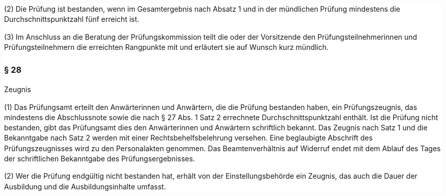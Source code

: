 </div>

<div class="jurAbsatz">

(2) Die Prüfung ist bestanden, wenn im Gesamtergebnis nach Absatz 1 und
in der mündlichen Prüfung mindestens die Durchschnittspunktzahl fünf
erreicht ist.

</div>

<div class="jurAbsatz">

(3) Im Anschluss an die Beratung der Prüfungskommission teilt die oder
der Vorsitzende den Prüfungsteilnehmerinnen und Prüfungsteilnehmern die
erreichten Rangpunkte mit und erläutert sie auf Wunsch kurz mündlich.

</div>

</div>

</div>

</div>

<span id="BJNR010500004BJNE003000000.html"></span>

### § 28  
Zeugnis

<div>

<div class="jnhtml">

<div>

<div class="jurAbsatz">

(1) Das Prüfungsamt erteilt den Anwärterinnen und Anwärtern, die die
Prüfung bestanden haben, ein Prüfungszeugnis, das mindestens die
Abschlussnote sowie die nach § 27 Abs. 1 Satz 2 errechnete
Durchschnittspunktzahl enthält. Ist die Prüfung nicht bestanden, gibt
das Prüfungsamt dies den Anwärterinnen und Anwärtern schriftlich
bekannt. Das Zeugnis nach Satz 1 und die Bekanntgabe nach Satz 2 werden
mit einer Rechtsbehelfsbelehrung versehen. Eine beglaubigte Abschrift
des Prüfungszeugnisses wird zu den Personalakten genommen. Das
Beamtenverhältnis auf Widerruf endet mit dem Ablauf des Tages der
schriftlichen Bekanntgabe des Prüfungsergebnisses.

</div>

<div class="jurAbsatz">

(2) Wer die Prüfung endgültig nicht bestanden hat, erhält von der
Einstellungsbehörde ein Zeugnis, das auch die Dauer der Ausbildung und
die Ausbildungsinhalte umfasst.

</div>

<div class="jurAbsatz">
